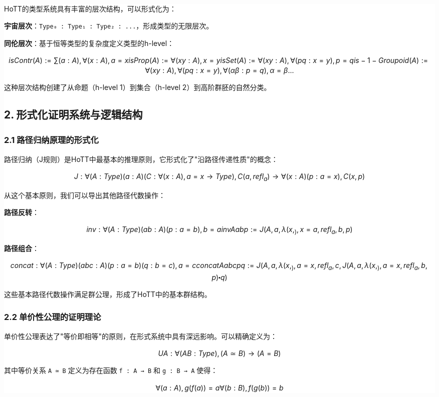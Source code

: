 HoTT的类型系统具有丰富的层次结构，可以形式化为：

**宇宙层次**：`Type₀ : Type₁ : Type₂ : ...`，形成类型的无限层次。

**同伦层次**：基于恒等类型的复杂度定义类型的h-level：

```math
isContr(A) := ∑(a : A), ∀(x : A), a = x
isProp(A) := ∀(x y : A), x = y
isSet(A) := ∀(x y : A), ∀(p q : x = y), p = q
is-1-Groupoid(A) := ∀(x y : A), ∀(p q : x = y), ∀(α β : p = q), α = β
...
```

这种层次结构创建了从命题（h-level 1）到集合（h-level 2）到高阶群胚的自然分类。

## 2. 形式化证明系统与逻辑结构

### 2.1 路径归纳原理的形式化

路径归纳（J规则）是HoTT中最基本的推理原则，它形式化了"沿路径传递性质"的概念：

```math
J : ∀(A : Type)(a : A)(C : ∀(x : A), a = x → Type), 
    C(a, refl_a) → ∀(x : A)(p : a = x), C(x, p)
```

从这个基本原则，我们可以导出其他路径代数操作：

**路径反转**：

```math
inv : ∀(A : Type)(a b : A)(p : a = b), b = a
inv A a b p := J(A, a, λ(x, _), x = a, refl_a, b, p)
```

**路径组合**：

```math
concat : ∀(A : Type)(a b c : A)(p : a = b)(q : b = c), a = c
concat A a b c p q := J(A, a, λ(x, _), a = x, refl_a, c, J(A, a, λ(x, _), a = x, refl_a, b, p) ⬝ q)
```

这些基本路径代数操作满足群公理，形成了HoTT中的基本群结构。

### 2.2 单价性公理的证明理论

单价性公理表达了"等价即相等"的原则，在形式系统中具有深远影响。可以精确定义为：

```math
UA : ∀(A B : Type), (A ≃ B) → (A = B)
```

其中等价关系 `A ≃ B` 定义为存在函数 `f : A → B` 和 `g : B → A` 使得：

```math
∀(a : A), g(f(a)) = a
∀(b : B), f(g(b)) = b
```
